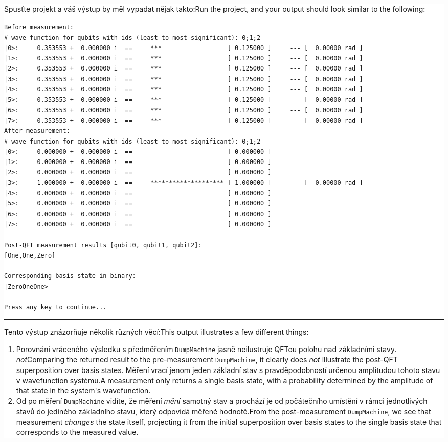 <span data-ttu-id="1cc75-279">Spusťte projekt a váš výstup by měl vypadat nějak takto:</span><span class="sxs-lookup"><span data-stu-id="1cc75-279">Run the project, and your output should look similar to the following:</span></span>

```Output
Before measurement: 
# wave function for qubits with ids (least to most significant): 0;1;2
|0>:     0.353553 +  0.000000 i  ==     ***                  [ 0.125000 ]     --- [  0.00000 rad ]
|1>:     0.353553 +  0.000000 i  ==     ***                  [ 0.125000 ]     --- [  0.00000 rad ]
|2>:     0.353553 +  0.000000 i  ==     ***                  [ 0.125000 ]     --- [  0.00000 rad ]
|3>:     0.353553 +  0.000000 i  ==     ***                  [ 0.125000 ]     --- [  0.00000 rad ]
|4>:     0.353553 +  0.000000 i  ==     ***                  [ 0.125000 ]     --- [  0.00000 rad ]
|5>:     0.353553 +  0.000000 i  ==     ***                  [ 0.125000 ]     --- [  0.00000 rad ]
|6>:     0.353553 +  0.000000 i  ==     ***                  [ 0.125000 ]     --- [  0.00000 rad ]
|7>:     0.353553 +  0.000000 i  ==     ***                  [ 0.125000 ]     --- [  0.00000 rad ]
After measurement:
# wave function for qubits with ids (least to most significant): 0;1;2
|0>:     0.000000 +  0.000000 i  ==                          [ 0.000000 ]
|1>:     0.000000 +  0.000000 i  ==                          [ 0.000000 ]
|2>:     0.000000 +  0.000000 i  ==                          [ 0.000000 ]
|3>:     1.000000 +  0.000000 i  ==     ******************** [ 1.000000 ]     --- [  0.00000 rad ]
|4>:     0.000000 +  0.000000 i  ==                          [ 0.000000 ]
|5>:     0.000000 +  0.000000 i  ==                          [ 0.000000 ]
|6>:     0.000000 +  0.000000 i  ==                          [ 0.000000 ]
|7>:     0.000000 +  0.000000 i  ==                          [ 0.000000 ]

Post-QFT measurement results [qubit0, qubit1, qubit2]: 
[One,One,Zero]

Corresponding basis state in binary:
|ZeroOneOne>

Press any key to continue...
```
***

<span data-ttu-id="1cc75-280">Tento výstup znázorňuje několik různých věcí:</span><span class="sxs-lookup"><span data-stu-id="1cc75-280">This output illustrates a few different things:</span></span>
1. <span data-ttu-id="1cc75-281">Porovnání vráceného výsledku s předměřením `DumpMachine` jasně neilustruje QFTou polohu nad základními stavy. _not_</span><span class="sxs-lookup"><span data-stu-id="1cc75-281">Comparing the returned result to the pre-measurement `DumpMachine`, it clearly does _not_ illustrate the post-QFT superposition over basis states.</span></span>
    <span data-ttu-id="1cc75-282">Měření vrací jenom jeden základní stav s pravděpodobností určenou amplitudou tohoto stavu v wavefunction systému.</span><span class="sxs-lookup"><span data-stu-id="1cc75-282">A measurement only returns a single basis state, with a probability determined by the amplitude of that state in the system's wavefunction.</span></span>
2. <span data-ttu-id="1cc75-283">Od po měření `DumpMachine` vidíte, že měření _mění_ samotný stav a prochází je od počátečního umístění v rámci jednotlivých stavů do jediného základního stavu, který odpovídá měřené hodnotě.</span><span class="sxs-lookup"><span data-stu-id="1cc75-283">From the post-measurement `DumpMachine`, we see that measurement _changes_ the state itself, projecting it from the initial superposition over basis states to the single basis state that corresponds to the measured value.</span></span>
